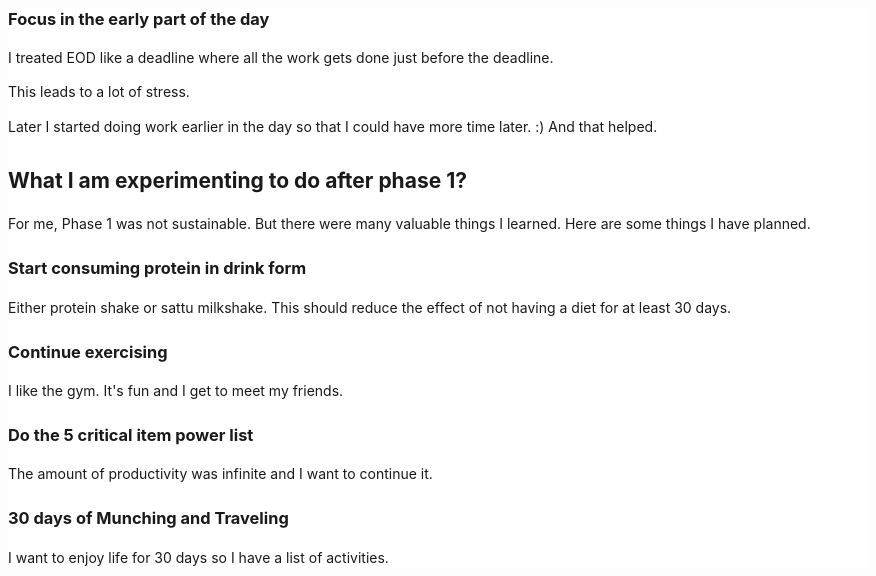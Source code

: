 ### Focus in the early part of the day

I treated EOD like a deadline where all the work gets done just before the deadline.

This leads to a lot of stress.

Later I started doing work earlier in the day so that I could have more time later. :) And that helped.

## What I am experimenting to do after phase 1?

For me, Phase 1 was not sustainable. But there were many valuable things I learned. Here are some things I have planned.

### Start consuming protein in drink form

Either protein shake or sattu milkshake. This should reduce the effect of not having a diet for at least 30 days.

### Continue exercising

I like the gym. It's fun and I get to meet my friends.

### Do the 5 critical item power list

The amount of productivity was infinite and I want to continue it.

### 30 days of Munching and Traveling

I want to enjoy life for 30 days so I have a list of activities.
